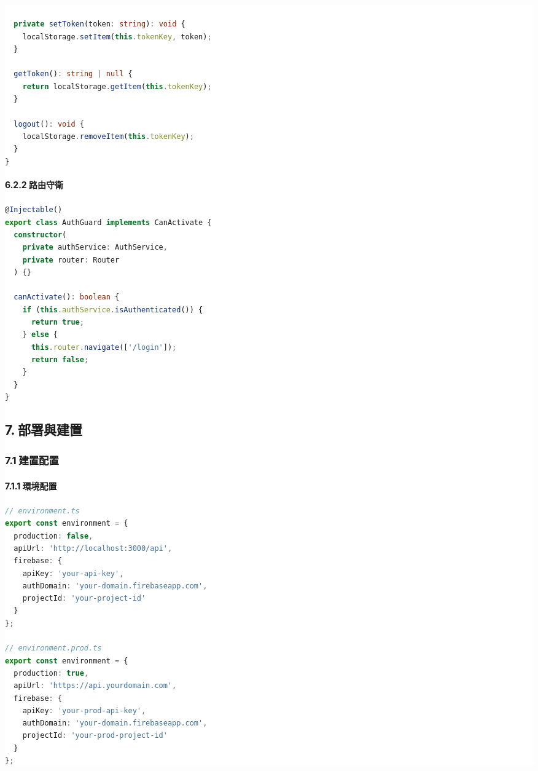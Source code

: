 ```typescript

  private setToken(token: string): void {
    localStorage.setItem(this.tokenKey, token);
  }

  getToken(): string | null {
    return localStorage.getItem(this.tokenKey);
  }

  logout(): void {
    localStorage.removeItem(this.tokenKey);
  }
}
```

#### 6.2.2 路由守衛
```typescript
@Injectable()
export class AuthGuard implements CanActivate {
  constructor(
    private authService: AuthService,
    private router: Router
  ) {}

  canActivate(): boolean {
    if (this.authService.isAuthenticated()) {
      return true;
    } else {
      this.router.navigate(['/login']);
      return false;
    }
  }
}
```

## 7. 部署與建置

### 7.1 建置配置

#### 7.1.1 環境配置
```typescript
// environment.ts
export const environment = {
  production: false,
  apiUrl: 'http://localhost:3000/api',
  firebase: {
    apiKey: 'your-api-key',
    authDomain: 'your-domain.firebaseapp.com',
    projectId: 'your-project-id'
  }
};

// environment.prod.ts
export const environment = {
  production: true,
  apiUrl: 'https://api.yourdomain.com',
  firebase: {
    apiKey: 'your-prod-api-key',
    authDomain: 'your-domain.firebaseapp.com',
    projectId: 'your-prod-project-id'
  }
};
```